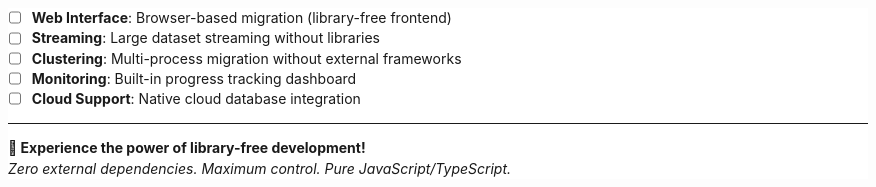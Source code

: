- [ ] **Web Interface**: Browser-based migration (library-free frontend)
- [ ] **Streaming**: Large dataset streaming without libraries
- [ ] **Clustering**: Multi-process migration without external frameworks
- [ ] **Monitoring**: Built-in progress tracking dashboard
- [ ] **Cloud Support**: Native cloud database integration

---

**🎉 Experience the power of library-free development!**  
*Zero external dependencies. Maximum control. Pure JavaScript/TypeScript.*